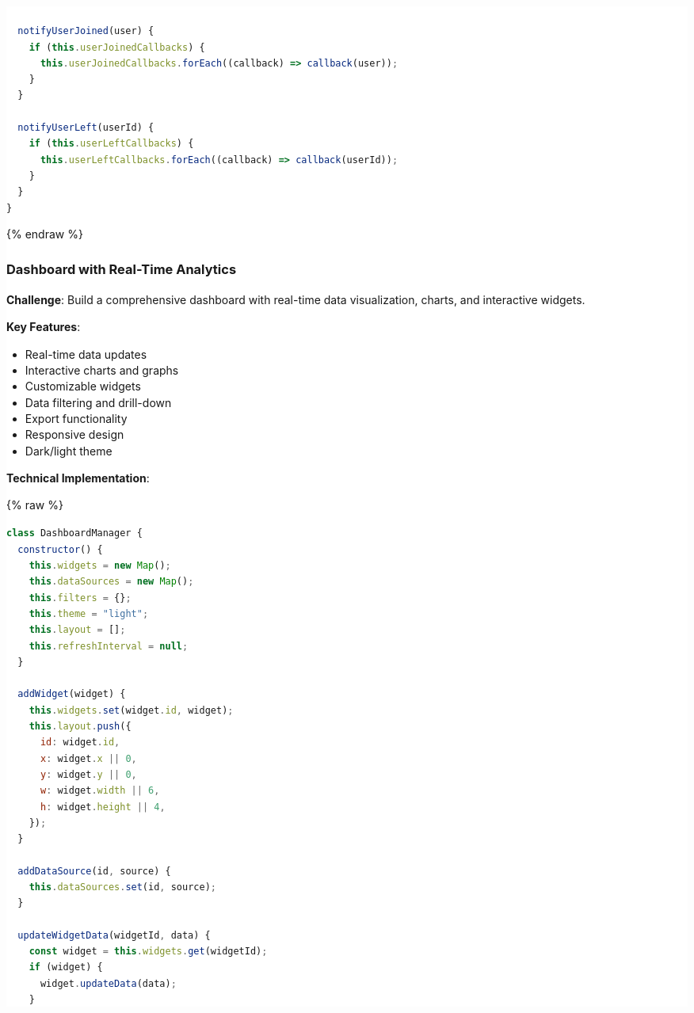 ```javascript

  notifyUserJoined(user) {
    if (this.userJoinedCallbacks) {
      this.userJoinedCallbacks.forEach((callback) => callback(user));
    }
  }

  notifyUserLeft(userId) {
    if (this.userLeftCallbacks) {
      this.userLeftCallbacks.forEach((callback) => callback(userId));
    }
  }
}
```
{% endraw %}

### Dashboard with Real-Time Analytics

**Challenge**: Build a comprehensive dashboard with real-time data visualization, charts, and interactive widgets.

**Key Features**:

- Real-time data updates
- Interactive charts and graphs
- Customizable widgets
- Data filtering and drill-down
- Export functionality
- Responsive design
- Dark/light theme

**Technical Implementation**:

{% raw %}
```javascript
class DashboardManager {
  constructor() {
    this.widgets = new Map();
    this.dataSources = new Map();
    this.filters = {};
    this.theme = "light";
    this.layout = [];
    this.refreshInterval = null;
  }

  addWidget(widget) {
    this.widgets.set(widget.id, widget);
    this.layout.push({
      id: widget.id,
      x: widget.x || 0,
      y: widget.y || 0,
      w: widget.width || 6,
      h: widget.height || 4,
    });
  }

  addDataSource(id, source) {
    this.dataSources.set(id, source);
  }

  updateWidgetData(widgetId, data) {
    const widget = this.widgets.get(widgetId);
    if (widget) {
      widget.updateData(data);
    }
```